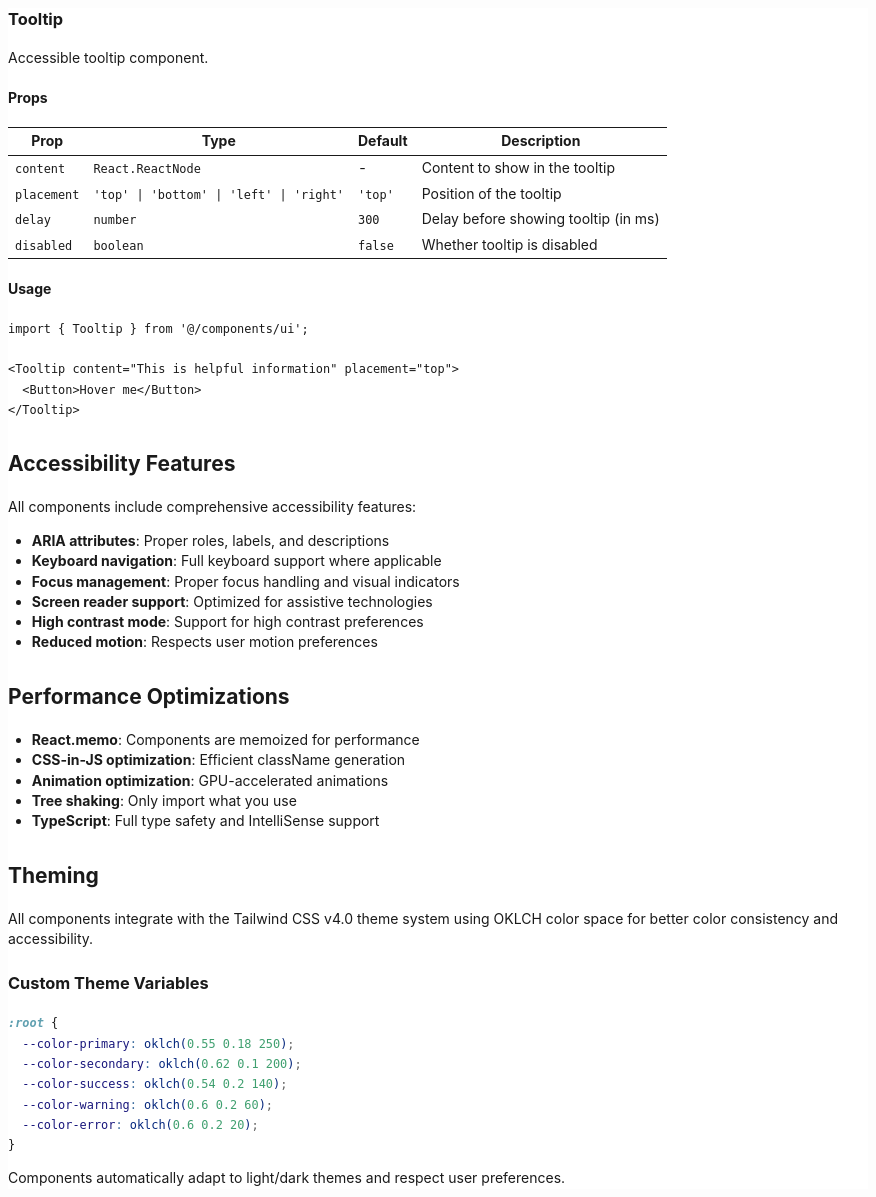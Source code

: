 ### Tooltip

Accessible tooltip component.

#### Props

| Prop | Type | Default | Description |
|------|------|---------|-------------|
| `content` | `React.ReactNode` | - | Content to show in the tooltip |
| `placement` | `'top' \| 'bottom' \| 'left' \| 'right'` | `'top'` | Position of the tooltip |
| `delay` | `number` | `300` | Delay before showing tooltip (in ms) |
| `disabled` | `boolean` | `false` | Whether tooltip is disabled |

#### Usage

```tsx
import { Tooltip } from '@/components/ui';

<Tooltip content="This is helpful information" placement="top">
  <Button>Hover me</Button>
</Tooltip>
```

## Accessibility Features

All components include comprehensive accessibility features:

- **ARIA attributes**: Proper roles, labels, and descriptions
- **Keyboard navigation**: Full keyboard support where applicable
- **Focus management**: Proper focus handling and visual indicators
- **Screen reader support**: Optimized for assistive technologies
- **High contrast mode**: Support for high contrast preferences
- **Reduced motion**: Respects user motion preferences

## Performance Optimizations

- **React.memo**: Components are memoized for performance
- **CSS-in-JS optimization**: Efficient className generation
- **Animation optimization**: GPU-accelerated animations
- **Tree shaking**: Only import what you use
- **TypeScript**: Full type safety and IntelliSense support

## Theming

All components integrate with the Tailwind CSS v4.0 theme system using OKLCH color space for better color consistency and accessibility.

### Custom Theme Variables

```css
:root {
  --color-primary: oklch(0.55 0.18 250);
  --color-secondary: oklch(0.62 0.1 200);
  --color-success: oklch(0.54 0.2 140);
  --color-warning: oklch(0.6 0.2 60);
  --color-error: oklch(0.6 0.2 20);
}
```

Components automatically adapt to light/dark themes and respect user preferences.